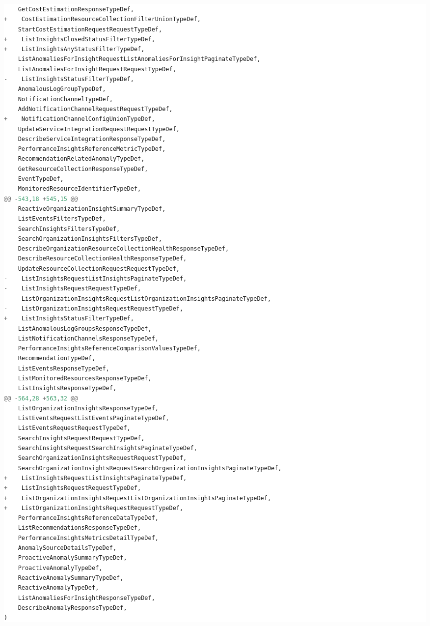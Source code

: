  ```python
     GetCostEstimationResponseTypeDef,
+    CostEstimationResourceCollectionFilterUnionTypeDef,
     StartCostEstimationRequestRequestTypeDef,
+    ListInsightsClosedStatusFilterTypeDef,
+    ListInsightsAnyStatusFilterTypeDef,
     ListAnomaliesForInsightRequestListAnomaliesForInsightPaginateTypeDef,
     ListAnomaliesForInsightRequestRequestTypeDef,
-    ListInsightsStatusFilterTypeDef,
     AnomalousLogGroupTypeDef,
     NotificationChannelTypeDef,
     AddNotificationChannelRequestRequestTypeDef,
+    NotificationChannelConfigUnionTypeDef,
     UpdateServiceIntegrationRequestRequestTypeDef,
     DescribeServiceIntegrationResponseTypeDef,
     PerformanceInsightsReferenceMetricTypeDef,
     RecommendationRelatedAnomalyTypeDef,
     GetResourceCollectionResponseTypeDef,
     EventTypeDef,
     MonitoredResourceIdentifierTypeDef,
@@ -543,18 +545,15 @@
     ReactiveOrganizationInsightSummaryTypeDef,
     ListEventsFiltersTypeDef,
     SearchInsightsFiltersTypeDef,
     SearchOrganizationInsightsFiltersTypeDef,
     DescribeOrganizationResourceCollectionHealthResponseTypeDef,
     DescribeResourceCollectionHealthResponseTypeDef,
     UpdateResourceCollectionRequestRequestTypeDef,
-    ListInsightsRequestListInsightsPaginateTypeDef,
-    ListInsightsRequestRequestTypeDef,
-    ListOrganizationInsightsRequestListOrganizationInsightsPaginateTypeDef,
-    ListOrganizationInsightsRequestRequestTypeDef,
+    ListInsightsStatusFilterTypeDef,
     ListAnomalousLogGroupsResponseTypeDef,
     ListNotificationChannelsResponseTypeDef,
     PerformanceInsightsReferenceComparisonValuesTypeDef,
     RecommendationTypeDef,
     ListEventsResponseTypeDef,
     ListMonitoredResourcesResponseTypeDef,
     ListInsightsResponseTypeDef,
@@ -564,28 +563,32 @@
     ListOrganizationInsightsResponseTypeDef,
     ListEventsRequestListEventsPaginateTypeDef,
     ListEventsRequestRequestTypeDef,
     SearchInsightsRequestRequestTypeDef,
     SearchInsightsRequestSearchInsightsPaginateTypeDef,
     SearchOrganizationInsightsRequestRequestTypeDef,
     SearchOrganizationInsightsRequestSearchOrganizationInsightsPaginateTypeDef,
+    ListInsightsRequestListInsightsPaginateTypeDef,
+    ListInsightsRequestRequestTypeDef,
+    ListOrganizationInsightsRequestListOrganizationInsightsPaginateTypeDef,
+    ListOrganizationInsightsRequestRequestTypeDef,
     PerformanceInsightsReferenceDataTypeDef,
     ListRecommendationsResponseTypeDef,
     PerformanceInsightsMetricsDetailTypeDef,
     AnomalySourceDetailsTypeDef,
     ProactiveAnomalySummaryTypeDef,
     ProactiveAnomalyTypeDef,
     ReactiveAnomalySummaryTypeDef,
     ReactiveAnomalyTypeDef,
     ListAnomaliesForInsightResponseTypeDef,
     DescribeAnomalyResponseTypeDef,
 )
 
 ```